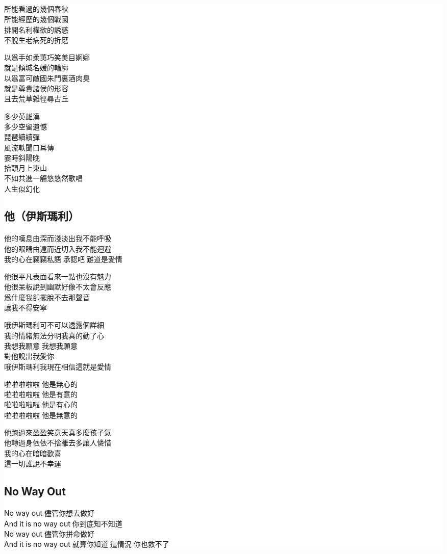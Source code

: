 所能看過的幾個春秋  
所能經歷的幾個戰國  
排開名利權欲的誘惑  
不脫生老病死的折磨

以爲手如柔荑巧笑美目婀娜  
就是傾城名媛的輪廓  
以爲富可敵國朱門裏酒肉臭  
就是尊貴諸侯的形容  
且去荒草雜徑尋古丘

多少英雄漢  
多少空留遺憾  
琵琶續續彈  
風流軼聞口耳傳  
霎時斜陽晚  
抬頭月上東山  
不如共進一觴悠悠然歌唱  
人生似幻化

## 他（伊斯瑪利）

他的嘆息由深而淺淡出我不能呼吸  
他的眼睛由遠而近切入我不能迴避  
我的心在竊竊私語 承認吧 難道是愛情

他很平凡表面看來一點也沒有魅力  
他很呆板說到幽默好像不太會反應  
爲什麼我卻擺脫不去那聲音  
讓我不得安寧

哦伊斯瑪利可不可以透露個詳細  
我的情緒無法分明我真的動了心  
我想我願意 我想我願意  
對他說出我愛你  
哦伊斯瑪利我現在相信這就是愛情

啦啦啦啦啦 他是無心的  
啦啦啦啦啦 他是有意的  
啦啦啦啦啦 他是有心的  
啦啦啦啦啦 他是無意的

他跑過來盈盈笑意天真多麼孩子氣  
他轉過身依依不捨離去多讓人憐惜  
我的心在暗暗歡喜  
這一切誰說不幸運

## No Way Out

No way out 儘管你想去做好  
And it is no way out 你到底知不知道  
No way out 儘管你拼命做好  
And it is no way out 就算你知道 這情況 你也救不了
